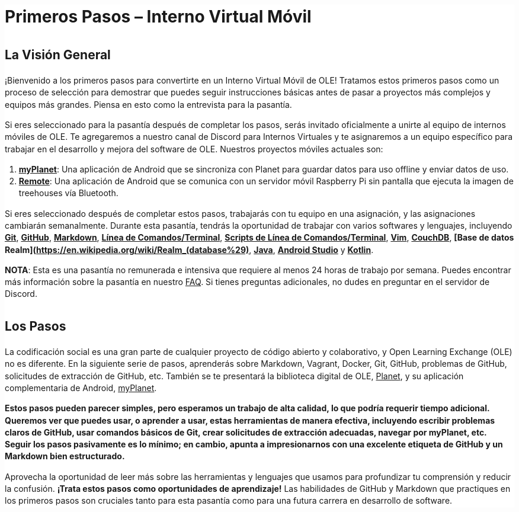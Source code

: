 
# Primeros Pasos – Interno Virtual Móvil

## La Visión General

¡Bienvenido a los primeros pasos para convertirte en un Interno Virtual Móvil de OLE! Tratamos estos primeros pasos como un proceso de selección para demostrar que puedes seguir instrucciones básicas antes de pasar a proyectos más complejos y equipos más grandes. Piensa en esto como la entrevista para la pasantía.

Si eres seleccionado para la pasantía después de completar los pasos, serás invitado oficialmente a unirte al equipo de internos móviles de OLE. Te agregaremos a nuestro canal de Discord para Internos Virtuales y te asignaremos a un equipo específico para trabajar en el desarrollo y mejora del software de OLE. Nuestros proyectos móviles actuales son:

1. **[myPlanet](https://github.com/open-learning-exchange/myplanet)**: Una aplicación de Android que se sincroniza con Planet para guardar datos para uso offline y enviar datos de uso.
2. **[Remote](https://github.com/treehouses/remote)**: Una aplicación de Android que se comunica con un servidor móvil Raspberry Pi sin pantalla que ejecuta la imagen de treehouses vía Bluetooth.

Si eres seleccionado después de completar estos pasos, trabajarás con tu equipo en una asignación, y las asignaciones cambiarán semanalmente. Durante esta pasantía, tendrás la oportunidad de trabajar con varios softwares y lenguajes, incluyendo **[Git](https://git-scm.com/)**, **[GitHub](https://github.com/)**, **[Markdown](https://daringfireball.net/projects/markdown/)**, **[Línea de Comandos/Terminal](https://www.w3schools.com/whatis/whatis_cli.asp)**, **[Scripts de Línea de Comandos/Terminal](https://www.codecademy.com/articles/command-line-commands)**, **[Vim](https://www.vim.org/)**, **[CouchDB](http://couchdb.apache.org/)**, **[Base de datos Realm](https://en.wikipedia.org/wiki/Realm_(database%29)**, **[Java](https://www.tutorialspoint.com/java/index.htm)**, **[Android Studio](https://en.wikipedia.org/wiki/Android_Studio)** y **[Kotlin](https://kotlinlang.org/)**.

**NOTA**: Esta es una pasantía no remunerada e intensiva que requiere al menos 24 horas de trabajo por semana. Puedes encontrar más información sobre la pasantía en nuestro [FAQ](mi-faq.md#General_Internship_Questions). Si tienes preguntas adicionales, no dudes en preguntar en el servidor de Discord.

## Los Pasos

La codificación social es una gran parte de cualquier proyecto de código abierto y colaborativo, y Open Learning Exchange (OLE) no es diferente. En la siguiente serie de pasos, aprenderás sobre Markdown, Vagrant, Docker, Git, GitHub, problemas de GitHub, solicitudes de extracción de GitHub, etc. También se te presentará la biblioteca digital de OLE, [Planet](https://github.com/open-learning-exchange/planet), y su aplicación complementaria de Android, [myPlanet](https://github.com/open-learning-exchange/myplanet).

**Estos pasos pueden parecer simples, pero esperamos un trabajo de alta calidad, lo que podría requerir tiempo adicional. Queremos ver que puedes usar, o aprender a usar, estas herramientas de manera efectiva, incluyendo escribir problemas claros de GitHub, usar comandos básicos de Git, crear solicitudes de extracción adecuadas, navegar por myPlanet, etc. Seguir los pasos pasivamente es lo mínimo; en cambio, apunta a impresionarnos con una excelente etiqueta de GitHub y un Markdown bien estructurado.**

Aprovecha la oportunidad de leer más sobre las herramientas y lenguajes que usamos para profundizar tu comprensión y reducir la confusión. **¡Trata estos pasos como oportunidades de aprendizaje!** Las habilidades de GitHub y Markdown que practiques en los primeros pasos son cruciales tanto para esta pasantía como para una futura carrera en desarrollo de software.
